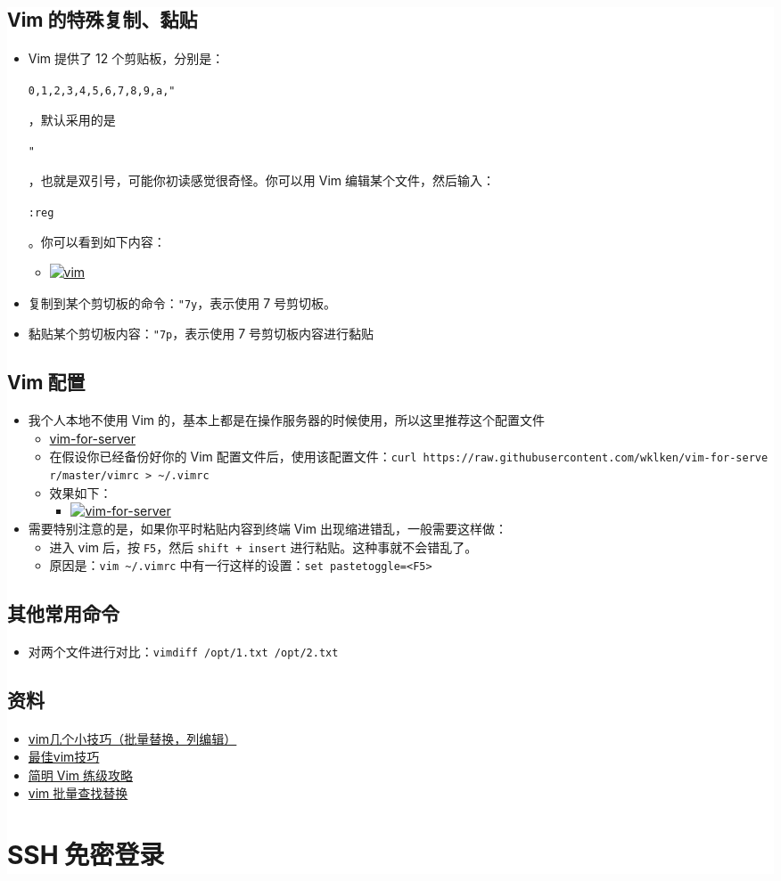 ## Vim 的特殊复制、黏贴

- Vim 提供了 12 个剪贴板，分别是：

  ```
  0,1,2,3,4,5,6,7,8,9,a,"
  ```

  ，默认采用的是

   

  ```
  "
  ```

  ，也就是双引号，可能你初读感觉很奇怪。你可以用 Vim 编辑某个文件，然后输入：

  ```
  :reg
  ```

  。你可以看到如下内容：

  - [![vim](https://github.com/sedatives-boo/Linux-Tutorial/raw/master/images/Vim-Cut-And-Paste-a-1.png)](https://github.com/sedatives-boo/Linux-Tutorial/blob/master/images/Vim-Cut-And-Paste-a-1.png)

- 复制到某个剪切板的命令：`"7y`，表示使用 7 号剪切板。

- 黏贴某个剪切板内容：`"7p`，表示使用 7 号剪切板内容进行黏贴

## Vim 配置

- 我个人本地不使用 Vim 的，基本上都是在操作服务器的时候使用，所以这里推荐这个配置文件
  - [vim-for-server](https://github.com/wklken/vim-for-server)
  - 在假设你已经备份好你的 Vim 配置文件后，使用该配置文件：`curl https://raw.githubusercontent.com/wklken/vim-for-server/master/vimrc > ~/.vimrc`
  - 效果如下：
    - [![vim-for-server](https://raw.githubusercontent.com/wklken/gallery/master/vim/vim-for-server.png)](https://raw.githubusercontent.com/wklken/gallery/master/vim/vim-for-server.png)
- 需要特别注意的是，如果你平时粘贴内容到终端 Vim 出现缩进错乱，一般需要这样做：
  - 进入 vim 后，按 `F5`，然后 `shift + insert` 进行粘贴。这种事就不会错乱了。
  - 原因是：`vim ~/.vimrc` 中有一行这样的设置：`set pastetoggle=<F5>`

## 其他常用命令

- 对两个文件进行对比：`vimdiff /opt/1.txt /opt/2.txt`

## 资料

- [vim几个小技巧（批量替换，列编辑）](http://blogread.cn/it/article/1010?f=sa)
- [最佳vim技巧](http://www.2maomao.com/blog/wp-content/uploads/vim_tips.txt)
- [简明 Vim 练级攻略](http://coolshell.cn/articles/5426.html)
- [vim 批量查找替换](http://blog.csdn.net/wangchong0/article/details/6801956)

# SSH 免密登录
